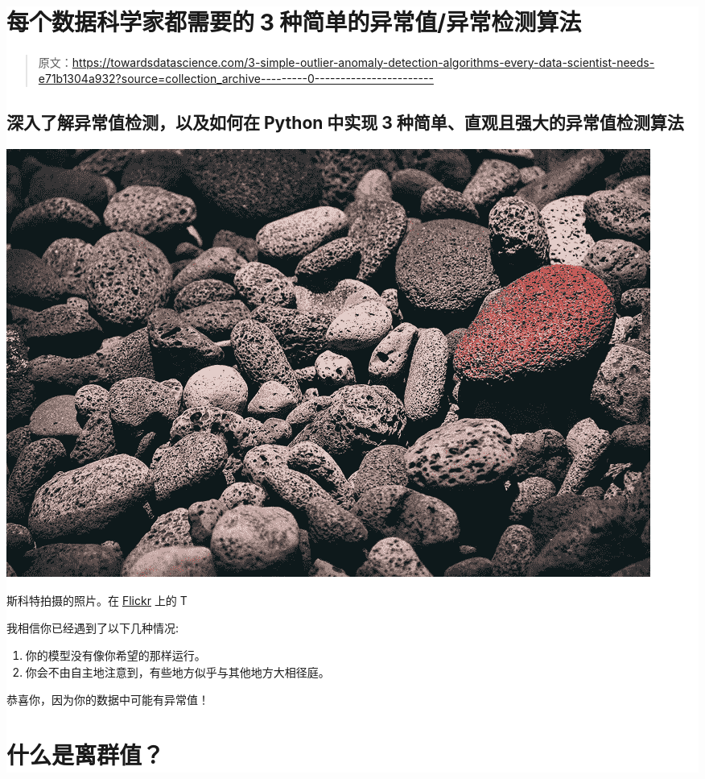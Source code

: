 # 每个数据科学家都需要的 3 种简单的异常值/异常检测算法

> 原文：<https://towardsdatascience.com/3-simple-outlier-anomaly-detection-algorithms-every-data-scientist-needs-e71b1304a932?source=collection_archive---------0----------------------->

## 深入了解异常值检测，以及如何在 Python 中实现 3 种简单、直观且强大的异常值检测算法

![](img/7cd39a29ff424d8fd576452525b06a03.png)

斯科特拍摄的照片。在 [Flickr](https://www.flickr.com/photos/31673483@N00/39151353820/in/photolist-22DEVtJ-JK3N3j-73AeXk-WtscC8-awpTxE-MZx16D-bv51wM-pYJoVx-262n5CX-b7L1uH-uGu7nd-2dmbaVW-XFRM8N-2jKUw4v-d85XWy-2j5aTjR-WNNJAf-pdRgEy-N8MRV6-2j22H6Y-U3xQuk-XES3Zn-r9m7SS-TV1Fmf-2jJ1QFJ-cauLTY-ds31pR-qtMWbF-niZxTj-2hMkNCc-nKi4XA-DowBNs-5yKzFd-2bQqifH-qB9Nvk-oEQ9WG-CRNtRN-hQzL9o-JXxP5u-29Wj4Lj-dGz93P-JKjBGX-2j7NfDg-nDv1WE-8Q1mSc-seYDya-wVPBZN-oZdBXB-2g3uJeP-s6sqJm) 上的 T

我相信你已经遇到了以下几种情况:

1.  你的模型没有像你希望的那样运行。
2.  你会不由自主地注意到，有些地方似乎与其他地方大相径庭。

恭喜你，因为你的数据中可能有异常值！

# 什么是离群值？
